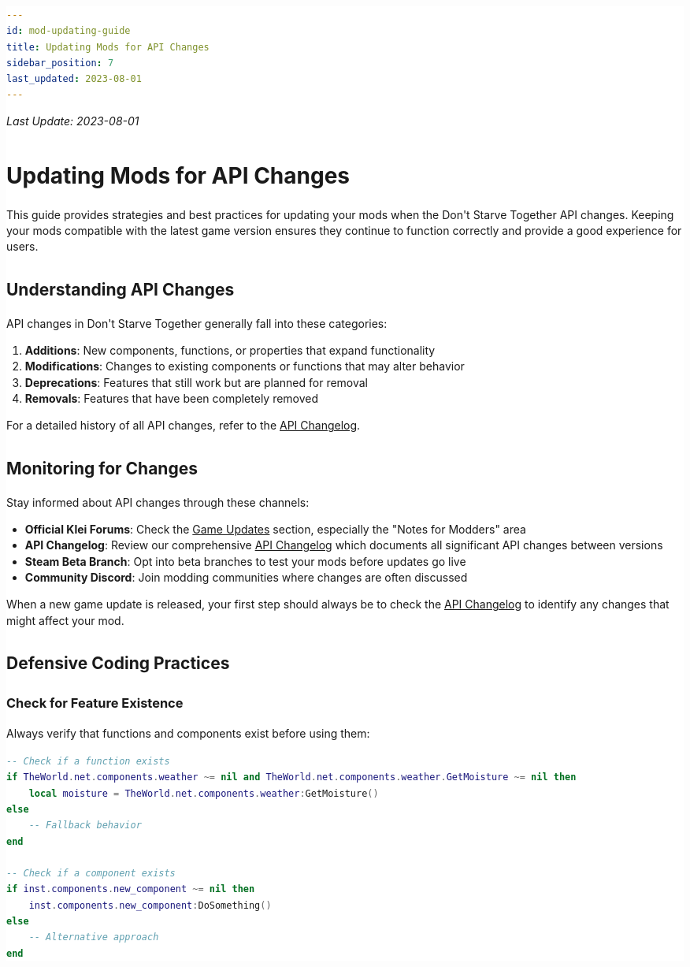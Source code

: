 ```yaml
---
id: mod-updating-guide
title: Updating Mods for API Changes
sidebar_position: 7
last_updated: 2023-08-01
---
```

*Last Update: 2023-08-01*
# Updating Mods for API Changes

This guide provides strategies and best practices for updating your mods when the Don't Starve Together API changes. Keeping your mods compatible with the latest game version ensures they continue to function correctly and provide a good experience for users.

## Understanding API Changes

API changes in Don't Starve Together generally fall into these categories:

1. **Additions**: New components, functions, or properties that expand functionality
2. **Modifications**: Changes to existing components or functions that may alter behavior
3. **Deprecations**: Features that still work but are planned for removal
4. **Removals**: Features that have been completely removed

For a detailed history of all API changes, refer to the [API Changelog](api-changelog.md).

## Monitoring for Changes

Stay informed about API changes through these channels:

- **Official Klei Forums**: Check the [Game Updates](https://forums.kleientertainment.com/game-updates/dst/) section, especially the "Notes for Modders" area
- **API Changelog**: Review our comprehensive [API Changelog](api-changelog.md) which documents all significant API changes between versions
- **Steam Beta Branch**: Opt into beta branches to test your mods before updates go live
- **Community Discord**: Join modding communities where changes are often discussed

When a new game update is released, your first step should always be to check the [API Changelog](api-changelog.md) to identify any changes that might affect your mod.

## Defensive Coding Practices

### Check for Feature Existence

Always verify that functions and components exist before using them:

```lua
-- Check if a function exists
if TheWorld.net.components.weather ~= nil and TheWorld.net.components.weather.GetMoisture ~= nil then
    local moisture = TheWorld.net.components.weather:GetMoisture()
else
    -- Fallback behavior
end

-- Check if a component exists
if inst.components.new_component ~= nil then
    inst.components.new_component:DoSomething()
else
    -- Alternative approach
end
```
